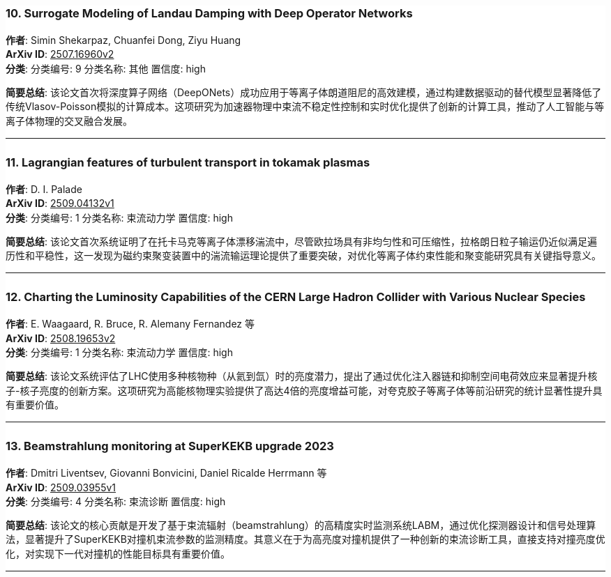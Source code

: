 
### 10. Surrogate Modeling of Landau Damping with Deep Operator Networks

**作者**: Simin Shekarpaz, Chuanfei Dong, Ziyu Huang  
**ArXiv ID**: [2507.16960v2](https://arxiv.org/abs/2507.16960v2)  
**分类**: 分类编号: 9
分类名称: 其他
置信度: high  

**简要总结**: 该论文首次将深度算子网络（DeepONets）成功应用于等离子体朗道阻尼的高效建模，通过构建数据驱动的替代模型显著降低了传统Vlasov-Poisson模拟的计算成本。这项研究为加速器物理中束流不稳定性控制和实时优化提供了创新的计算工具，推动了人工智能与等离子体物理的交叉融合发展。

---

### 11. Lagrangian features of turbulent transport in tokamak plasmas

**作者**: D. I. Palade  
**ArXiv ID**: [2509.04132v1](https://arxiv.org/abs/2509.04132v1)  
**分类**: 分类编号: 1
分类名称: 束流动力学
置信度: high  

**简要总结**: 该论文首次系统证明了在托卡马克等离子体漂移湍流中，尽管欧拉场具有非均匀性和可压缩性，拉格朗日粒子输运仍近似满足遍历性和平稳性，这一发现为磁约束聚变装置中的湍流输运理论提供了重要突破，对优化等离子体约束性能和聚变能研究具有关键指导意义。

---

### 12. Charting the Luminosity Capabilities of the CERN Large Hadron Collider   with Various Nuclear Species

**作者**: E. Waagaard, R. Bruce, R. Alemany Fernandez 等  
**ArXiv ID**: [2508.19653v2](https://arxiv.org/abs/2508.19653v2)  
**分类**: 分类编号: 1
分类名称: 束流动力学
置信度: high  

**简要总结**: 该论文系统评估了LHC使用多种核物种（从氦到氙）时的亮度潜力，提出了通过优化注入器链和抑制空间电荷效应来显著提升核子-核子亮度的创新方案。这项研究为高能核物理实验提供了高达4倍的亮度增益可能，对夸克胶子等离子体等前沿研究的统计显著性提升具有重要价值。

---

### 13. Beamstrahlung monitoring at SuperKEKB upgrade 2023

**作者**: Dmitri Liventsev, Giovanni Bonvicini, Daniel Ricalde Herrmann 等  
**ArXiv ID**: [2509.03955v1](https://arxiv.org/abs/2509.03955v1)  
**分类**: 分类编号: 4
分类名称: 束流诊断
置信度: high  

**简要总结**: 该论文的核心贡献是开发了基于束流辐射（beamstrahlung）的高精度实时监测系统LABM，通过优化探测器设计和信号处理算法，显著提升了SuperKEKB对撞机束流参数的监测精度。其意义在于为高亮度对撞机提供了一种创新的束流诊断工具，直接支持对撞亮度优化，对实现下一代对撞机的性能目标具有重要价值。

---
